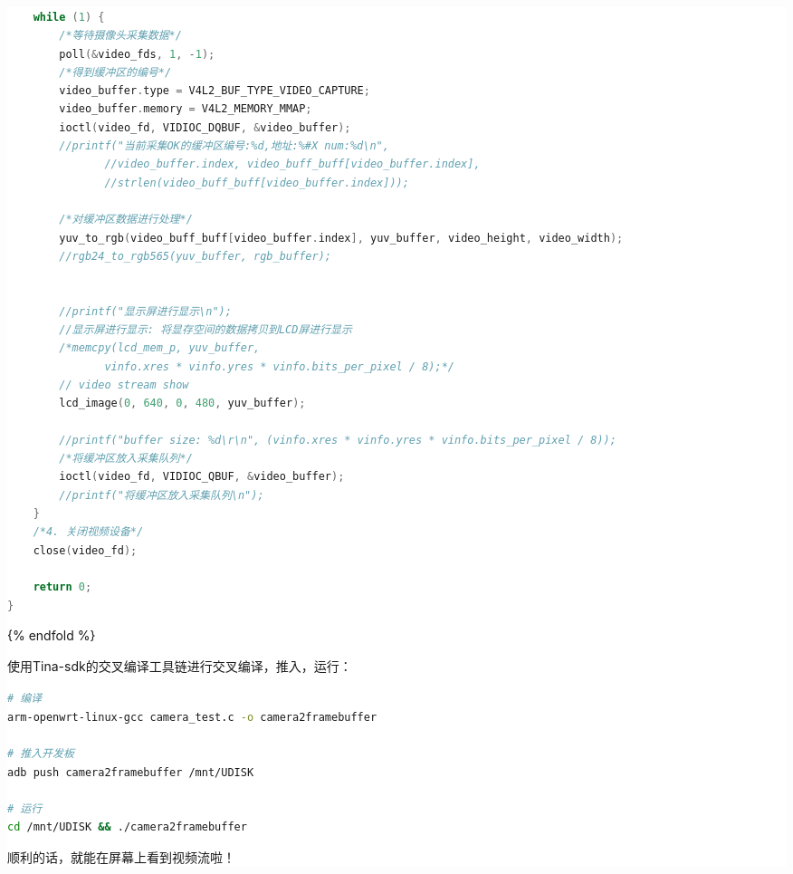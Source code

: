 ```c
	while (1) {
		/*等待摄像头采集数据*/
		poll(&video_fds, 1, -1);
		/*得到缓冲区的编号*/
		video_buffer.type = V4L2_BUF_TYPE_VIDEO_CAPTURE;
		video_buffer.memory = V4L2_MEMORY_MMAP;
		ioctl(video_fd, VIDIOC_DQBUF, &video_buffer);
		//printf("当前采集OK的缓冲区编号:%d,地址:%#X num:%d\n",
		       //video_buffer.index, video_buff_buff[video_buffer.index],
		       //strlen(video_buff_buff[video_buffer.index]));

		/*对缓冲区数据进行处理*/
		yuv_to_rgb(video_buff_buff[video_buffer.index], yuv_buffer, video_height, video_width);
		//rgb24_to_rgb565(yuv_buffer, rgb_buffer);


		//printf("显示屏进行显示\n");
		//显示屏进行显示: 将显存空间的数据拷贝到LCD屏进行显示
		/*memcpy(lcd_mem_p, yuv_buffer,
		       vinfo.xres * vinfo.yres * vinfo.bits_per_pixel / 8);*/
		// video stream show
		lcd_image(0, 640, 0, 480, yuv_buffer);

		//printf("buffer size: %d\r\n", (vinfo.xres * vinfo.yres * vinfo.bits_per_pixel / 8));
		/*将缓冲区放入采集队列*/
		ioctl(video_fd, VIDIOC_QBUF, &video_buffer);
		//printf("将缓冲区放入采集队列\n");
	}
	/*4. 关闭视频设备*/
	close(video_fd);

	return 0;
}
```
{% endfold %}

使用Tina-sdk的交叉编译工具链进行交叉编译，推入，运行：
```bash
# 编译
arm-openwrt-linux-gcc camera_test.c -o camera2framebuffer

# 推入开发板
adb push camera2framebuffer /mnt/UDISK

# 运行
cd /mnt/UDISK && ./camera2framebuffer
```

顺利的话，就能在屏幕上看到视频流啦！

<figure>
